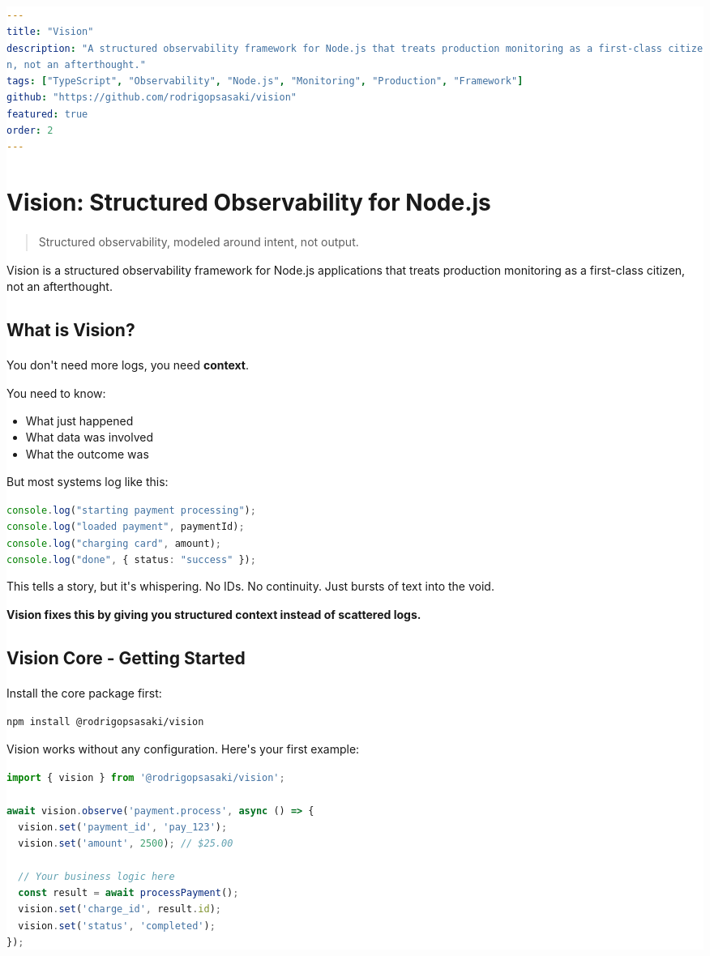 ```yaml
---
title: "Vision"
description: "A structured observability framework for Node.js that treats production monitoring as a first-class citizen, not an afterthought."
tags: ["TypeScript", "Observability", "Node.js", "Monitoring", "Production", "Framework"]
github: "https://github.com/rodrigopsasaki/vision"
featured: true
order: 2
---
```


# Vision: Structured Observability for Node.js

> Structured observability, modeled around intent, not output.

Vision is a structured observability framework for Node.js applications that treats production monitoring as a first-class citizen, not an afterthought.

## What is Vision?

You don't need more logs, you need **context**.

You need to know:
- What just happened
- What data was involved  
- What the outcome was

But most systems log like this:

```typescript
console.log("starting payment processing");
console.log("loaded payment", paymentId);
console.log("charging card", amount);
console.log("done", { status: "success" });
```

This tells a story, but it's whispering. No IDs. No continuity. Just bursts of text into the void.

**Vision fixes this by giving you structured context instead of scattered logs.**

## Vision Core - Getting Started

Install the core package first:

```bash
npm install @rodrigopsasaki/vision
```

Vision works without any configuration. Here's your first example:

```typescript
import { vision } from '@rodrigopsasaki/vision';

await vision.observe('payment.process', async () => {
  vision.set('payment_id', 'pay_123');
  vision.set('amount', 2500); // $25.00
  
  // Your business logic here
  const result = await processPayment();
  vision.set('charge_id', result.id);
  vision.set('status', 'completed');
});
```
